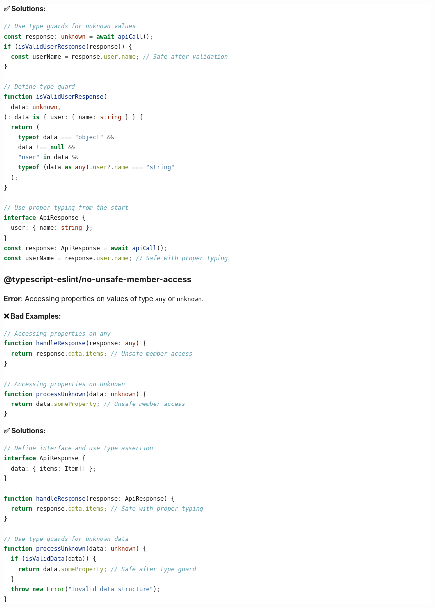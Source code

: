 **✅ Solutions:**

```typescript
// Use type guards for unknown values
const response: unknown = await apiCall();
if (isValidUserResponse(response)) {
  const userName = response.user.name; // Safe after validation
}

// Define type guard
function isValidUserResponse(
  data: unknown,
): data is { user: { name: string } } {
  return (
    typeof data === "object" &&
    data !== null &&
    "user" in data &&
    typeof (data as any).user?.name === "string"
  );
}

// Use proper typing from the start
interface ApiResponse {
  user: { name: string };
}
const response: ApiResponse = await apiCall();
const userName = response.user.name; // Safe with proper typing
```

### @typescript-eslint/no-unsafe-member-access

**Error**: Accessing properties on values of type `any` or `unknown`.

**❌ Bad Examples:**

```typescript
// Accessing properties on any
function handleResponse(response: any) {
  return response.data.items; // Unsafe member access
}

// Accessing properties on unknown
function processUnknown(data: unknown) {
  return data.someProperty; // Unsafe member access
}
```

**✅ Solutions:**

```typescript
// Define interface and use type assertion
interface ApiResponse {
  data: { items: Item[] };
}

function handleResponse(response: ApiResponse) {
  return response.data.items; // Safe with proper typing
}

// Use type guards for unknown data
function processUnknown(data: unknown) {
  if (isValidData(data)) {
    return data.someProperty; // Safe after type guard
  }
  throw new Error("Invalid data structure");
}

```